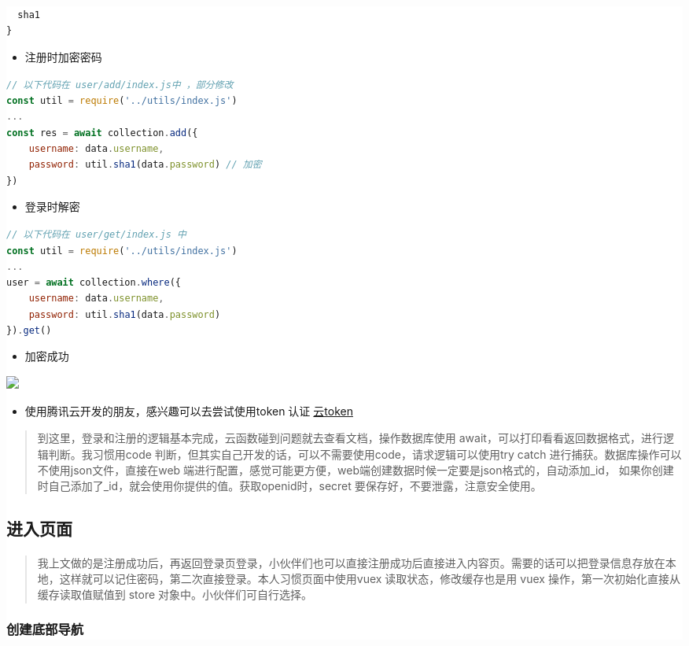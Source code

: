 ```javascript
  sha1
}
```


- 注册时加密密码



```javascript
// 以下代码在 user/add/index.js中 ，部分修改
const util = require('../utils/index.js')
...
const res = await collection.add({
	username: data.username,
	password: util.sha1(data.password) // 加密
})
```


- 登录时解密



```javascript
// 以下代码在 user/get/index.js 中
const util = require('../utils/index.js')
...
user = await collection.where({
	username: data.username,
	password: util.sha1(data.password)
}).get()
```


- 加密成功



![](https://cdn.nlark.com/yuque/0/2020/png/123790/1588417576898-fac3fa9d-ae8f-4f7e-8c32-f51baad8e917.png#align=left&display=inline&height=101&margin=%5Bobject%20Object%5D&originHeight=101&originWidth=442&size=0&status=done&style=none&width=442)


- 使用腾讯云开发的朋友，感兴趣可以去尝试使用token 认证  [云token](https://uniapp.dcloud.io/uniCloud/authentication)



> 到这里，登录和注册的逻辑基本完成，云函数碰到问题就去查看文档，操作数据库使用 await，可以打印看看返回数据格式，进行逻辑判断。我习惯用code 判断，但其实自己开发的话，可以不需要使用code，请求逻辑可以使用try catch 进行捕获。数据库操作可以不使用json文件，直接在web 端进行配置，感觉可能更方便，web端创建数据时候一定要是json格式的，自动添加_id， 如果你创建时自己添加了_id，就会使用你提供的值。获取openid时，secret 要保存好，不要泄露，注意安全使用。



## 进入页面


> 我上文做的是注册成功后，再返回登录页登录，小伙伴们也可以直接注册成功后直接进入内容页。需要的话可以把登录信息存放在本地，这样就可以记住密码，第二次直接登录。本人习惯页面中使用vuex 读取状态，修改缓存也是用 vuex 操作，第一次初始化直接从缓存读取值赋值到 store 对象中。小伙伴们可自行选择。



### 创建底部导航
